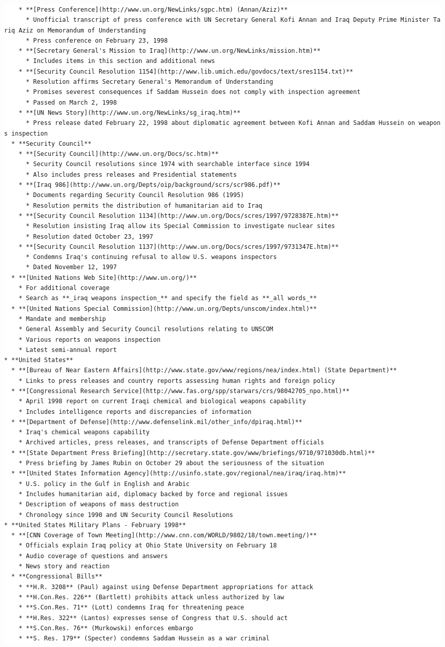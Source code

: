         * **[Press Conference](http://www.un.org/NewLinks/sgpc.htm) (Annan/Aziz)**
          * Unofficial transcript of press conference with UN Secretary General Kofi Annan and Iraq Deputy Prime Minister Tariq Aziz on Memorandum of Understanding 
          * Press conference on February 23, 1998
        * **[Secretary General's Mission to Iraq](http://www.un.org/NewLinks/mission.htm)**
          * Includes items in this section and additional news
        * **[Security Council Resolution 1154](http://www.lib.umich.edu/govdocs/text/sres1154.txt)**
          * Resolution affirms Secretary General's Memorandum of Understanding 
          * Promises severest consequences if Saddam Hussein does not comply with inspection agreement 
          * Passed on March 2, 1998
        * **[UN News Story](http://www.un.org/NewLinks/sg_iraq.htm)**
          * Press release dated February 22, 1998 about diplomatic agreement between Kofi Annan and Saddam Hussein on weapons inspection
      * **Security Council**
        * **[Security Council](http://www.un.org/Docs/sc.htm)**
          * Security Council resolutions since 1974 with searchable interface since 1994 
          * Also includes press releases and Presidential statements
        * **[Iraq 986](http://www.un.org/Depts/oip/background/scrs/scr986.pdf)**
          * Documents regarding Security Council Resolution 986 (1995) 
          * Resolution permits the distribution of humanitarian aid to Iraq
        * **[Security Council Resolution 1134](http://www.un.org/Docs/scres/1997/9728387E.htm)**
          * Resolution insisting Iraq allow its Special Commission to investigate nuclear sites 
          * Resolution dated October 23, 1997
        * **[Security Council Resolution 1137](http://www.un.org/Docs/scres/1997/9731347E.htm)**
          * Condemns Iraq's continuing refusal to allow U.S. weapons inspectors 
          * Dated November 12, 1997
      * **[United Nations Web Site](http://www.un.org/)**
        * For additional coverage 
        * Search as **_iraq weapons inspection_** and specify the field as **_all words_**
      * **[United Nations Special Commission](http://www.un.org/Depts/unscom/index.html)**
        * Mandate and membership 
        * General Assembly and Security Council resolutions relating to UNSCOM 
        * Various reports on weapons inspection 
        * Latest semi-annual report
    * **United States**
      * **[Bureau of Near Eastern Affairs](http://www.state.gov/www/regions/nea/index.html) (State Department)**
        * Links to press releases and country reports assessing human rights and foreign policy
      * **[Congressional Research Service](http://www.fas.org/spp/starwars/crs/98042705_npo.html)**
        * April 1998 report on current Iraqi chemical and biological weapons capability 
        * Includes intelligence reports and discrepancies of information
      * **[Department of Defense](http://www.defenselink.mil/other_info/dpiraq.html)**
        * Iraq's chemical weapons capability 
        * Archived articles, press releases, and transcripts of Defense Department officials
      * **[State Department Press Briefing](http://secretary.state.gov/www/briefings/9710/971030db.html)**
        * Press briefing by James Rubin on October 29 about the seriousness of the situation
      * **[United States Information Agency](http://usinfo.state.gov/regional/nea/iraq/iraq.htm)**
        * U.S. policy in the Gulf in English and Arabic 
        * Includes humanitarian aid, diplomacy backed by force and regional issues 
        * Description of weapons of mass destruction 
        * Chronology since 1990 and UN Security Council Resolutions
    * **United States Military Plans - February 1998**
      * **[CNN Coverage of Town Meeting](http://www.cnn.com/WORLD/9802/18/town.meeting/)**
        * Officials explain Iraq policy at Ohio State University on February 18 
        * Audio coverage of questions and answers 
        * News story and reaction
      * **Congressional Bills**
        * **H.R. 3208** (Paul) against using Defense Department appropriations for attack 
        * **H.Con.Res. 226** (Bartlett) prohibits attack unless authorized by law 
        * **S.Con.Res. 71** (Lott) condemns Iraq for threatening peace 
        * **H.Res. 322** (Lantos) expresses sense of Congress that U.S. should act 
        * **S.Con.Res. 76** (Murkowski) enforces embargo 
        * **S. Res. 179** (Specter) condemns Saddam Hussein as a war criminal 
